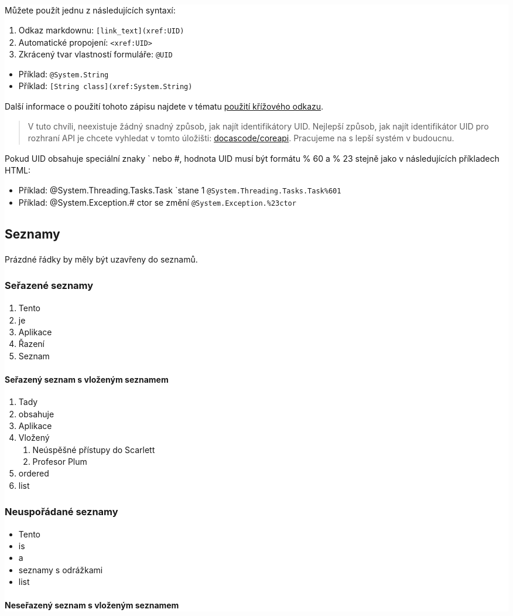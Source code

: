 Můžete použít jednu z následujících syntaxí:

1. Odkaz markdownu: `[link_text](xref:UID)`
2. Automatické propojení: `<xref:UID>`
3. Zkrácený tvar vlastností formuláře: `@UID`

- Příklad: `@System.String`
- Příklad: `[String class](xref:System.String)`

Další informace o použití tohoto zápisu najdete v tématu [použití křížového odkazu](https://dotnet.github.io/docfx/tutorial/links_and_cross_references.html#using-cross-reference).

> V tuto chvíli, neexistuje žádný snadný způsob, jak najít identifikátory UID. Nejlepší způsob, jak najít identifikátor UID pro rozhraní API je chcete vyhledat v tomto úložišti: [docascode/coreapi](https://github.com/docascode/coreapi). Pracujeme na s lepší systém v budoucnu.

Pokud UID obsahuje speciální znaky \` nebo \#, hodnota UID musí být formátu % 60 a % 23 stejně jako v následujících příkladech HTML:
- Příklad: @System.Threading.Tasks.Task \`stane 1 `@System.Threading.Tasks.Task%601`
- Příklad: @System.Exception.\# ctor se změní `@System.Exception.%23ctor`

## <a name="lists"></a>Seznamy

Prázdné řádky by měly být uzavřeny do seznamů.

### <a name="ordered-lists"></a>Seřazené seznamy

1. Tento
1. je
1. Aplikace
1. Řazení
1. Seznam

#### <a name="ordered-list-with-an-embedded-list"></a>Seřazený seznam s vloženým seznamem

1. Tady
1. obsahuje
1. Aplikace
1. Vložený
    1. Neúspěšné přístupy do Scarlett
    1. Profesor Plum
1. ordered
1. list

### <a name="unordered-lists"></a>Neuspořádané seznamy

- Tento
- is
- a
- seznamy s odrážkami
- list

#### <a name="unordered-list-with-an-embedded-list"></a>Neseřazený seznam s vloženým seznamem
